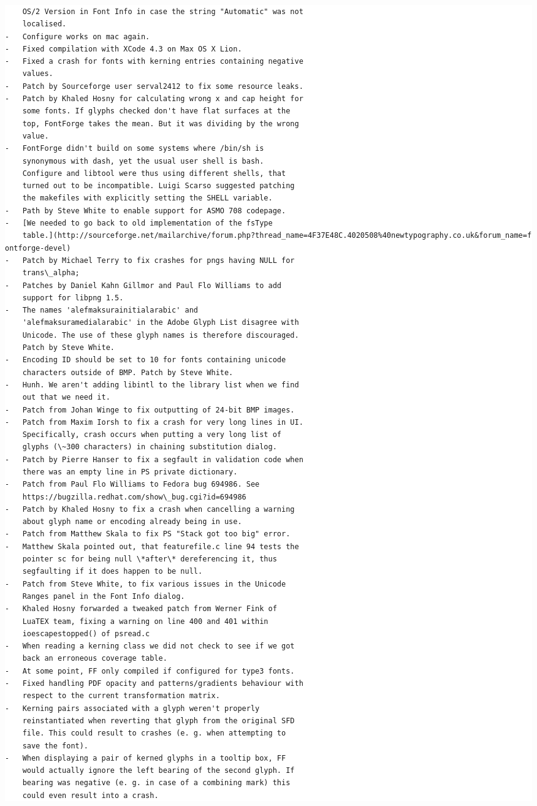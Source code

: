         OS/2 Version in Font Info in case the string "Automatic" was not
        localised.
    -   Configure works on mac again.
    -   Fixed compilation with XCode 4.3 on Max OS X Lion.
    -   Fixed a crash for fonts with kerning entries containing negative
        values.
    -   Patch by Sourceforge user serval2412 to fix some resource leaks.
    -   Patch by Khaled Hosny for calculating wrong x and cap height for
        some fonts. If glyphs checked don't have flat surfaces at the
        top, FontForge takes the mean. But it was dividing by the wrong
        value.
    -   FontForge didn't build on some systems where /bin/sh is
        synonymous with dash, yet the usual user shell is bash.
        Configure and libtool were thus using different shells, that
        turned out to be incompatible. Luigi Scarso suggested patching
        the makefiles with explicitly setting the SHELL variable.
    -   Path by Steve White to enable support for ASMO 708 codepage.
    -   [We needed to go back to old implementation of the fsType
        table.](http://sourceforge.net/mailarchive/forum.php?thread_name=4F37E48C.4020508%40newtypography.co.uk&forum_name=fontforge-devel)
    -   Patch by Michael Terry to fix crashes for pngs having NULL for
        trans\_alpha;
    -   Patches by Daniel Kahn Gillmor and Paul Flo Williams to add
        support for libpng 1.5.
    -   The names 'alefmaksurainitialarabic' and
        'alefmaksuramedialarabic' in the Adobe Glyph List disagree with
        Unicode. The use of these glyph names is therefore discouraged.
        Patch by Steve White.
    -   Encoding ID should be set to 10 for fonts containing unicode
        characters outside of BMP. Patch by Steve White.
    -   Hunh. We aren't adding libintl to the library list when we find
        out that we need it.
    -   Patch from Johan Winge to fix outputting of 24-bit BMP images.
    -   Patch from Maxim Iorsh to fix a crash for very long lines in UI.
        Specifically, crash occurs when putting a very long list of
        glyphs (\~300 characters) in chaining substitution dialog.
    -   Patch by Pierre Hanser to fix a segfault in validation code when
        there was an empty line in PS private dictionary.
    -   Patch from Paul Flo Williams to Fedora bug 694986. See
        https://bugzilla.redhat.com/show\_bug.cgi?id=694986
    -   Patch by Khaled Hosny to fix a crash when cancelling a warning
        about glyph name or encoding already being in use.
    -   Patch from Matthew Skala to fix PS "Stack got too big" error.
    -   Matthew Skala pointed out, that featurefile.c line 94 tests the
        pointer sc for being null \*after\* dereferencing it, thus
        segfaulting if it does happen to be null.
    -   Patch from Steve White, to fix various issues in the Unicode
        Ranges panel in the Font Info dialog.
    -   Khaled Hosny forwarded a tweaked patch from Werner Fink of
        LuaTEX team, fixing a warning on line 400 and 401 within
        ioescapestopped() of psread.c
    -   When reading a kerning class we did not check to see if we got
        back an erroneous coverage table.
    -   At some point, FF only compiled if configured for type3 fonts.
    -   Fixed handling PDF opacity and patterns/gradients behaviour with
        respect to the current transformation matrix.
    -   Kerning pairs associated with a glyph weren't properly
        reinstantiated when reverting that glyph from the original SFD
        file. This could result to crashes (e. g. when attempting to
        save the font).
    -   When displaying a pair of kerned glyphs in a tooltip box, FF
        would actually ignore the left bearing of the second glyph. If
        bearing was negative (e. g. in case of a combining mark) this
        could even result into a crash.